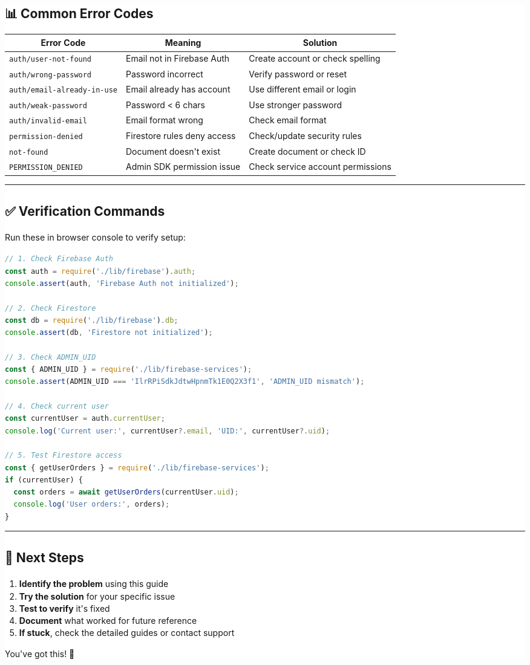
## 📊 Common Error Codes

| Error Code | Meaning | Solution |
|-----------|---------|----------|
| `auth/user-not-found` | Email not in Firebase Auth | Create account or check spelling |
| `auth/wrong-password` | Password incorrect | Verify password or reset |
| `auth/email-already-in-use` | Email already has account | Use different email or login |
| `auth/weak-password` | Password < 6 chars | Use stronger password |
| `auth/invalid-email` | Email format wrong | Check email format |
| `permission-denied` | Firestore rules deny access | Check/update security rules |
| `not-found` | Document doesn't exist | Create document or check ID |
| `PERMISSION_DENIED` | Admin SDK permission issue | Check service account permissions |

---

## ✅ Verification Commands

Run these in browser console to verify setup:

```javascript
// 1. Check Firebase Auth
const auth = require('./lib/firebase').auth;
console.assert(auth, 'Firebase Auth not initialized');

// 2. Check Firestore
const db = require('./lib/firebase').db;
console.assert(db, 'Firestore not initialized');

// 3. Check ADMIN_UID
const { ADMIN_UID } = require('./lib/firebase-services');
console.assert(ADMIN_UID === 'IlrRPiSdkJdtwHpnmTk1E0Q2X3f1', 'ADMIN_UID mismatch');

// 4. Check current user
const currentUser = auth.currentUser;
console.log('Current user:', currentUser?.email, 'UID:', currentUser?.uid);

// 5. Test Firestore access
const { getUserOrders } = require('./lib/firebase-services');
if (currentUser) {
  const orders = await getUserOrders(currentUser.uid);
  console.log('User orders:', orders);
}
```

---

## 🎯 Next Steps

1. **Identify the problem** using this guide
2. **Try the solution** for your specific issue
3. **Test to verify** it's fixed
4. **Document** what worked for future reference
5. **If stuck**, check the detailed guides or contact support

You've got this! 🚀

